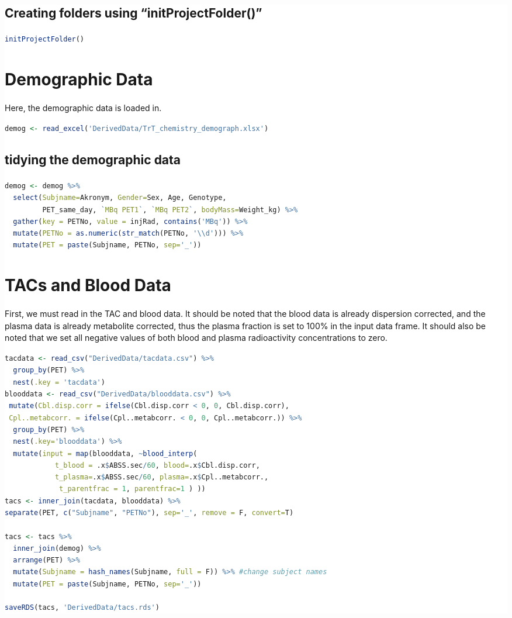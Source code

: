 Creating folders using “initProjectFolder()”
--------------------------------------------

``` r
initProjectFolder()
```

Demographic Data
================

Here, the demographic data is loaded in.

``` r
demog <- read_excel('DerivedData/TrT_chemistry_demograph.xlsx') 
```

tidying the demographic data
----------------------------

``` r
demog <- demog %>%
  select(Subjname=Akronym, Gender=Sex, Age, Genotype, 
         PET_same_day, `MBq PET1`, `MBq PET2`, bodyMass=Weight_kg) %>%  
  gather(key = PETNo, value = injRad, contains('MBq')) %>% 
  mutate(PETNo = as.numeric(str_match(PETNo, '\\d'))) %>% 
  mutate(PET = paste(Subjname, PETNo, sep='_'))
```

TACs and Blood Data
===================

First, we must read in the TAC and blood data. It should be noted that
the blood data is already dispersion corrected, and the plasma data is
already metabolite corrected, thus the plasma fraction is set to 100% in
the input data frame. It should also be noted that we set all negative
values of both blood and plasma radioactivity concentrations to zero.

``` r
tacdata <- read_csv("DerivedData/tacdata.csv") %>%
  group_by(PET) %>%
  nest(.key = 'tacdata')
blooddata <- read_csv("DerivedData/blooddata.csv") %>%
 mutate(Cbl.disp.corr = ifelse(Cbl.disp.corr < 0, 0, Cbl.disp.corr),
 Cpl..metabcorr. = ifelse(Cpl..metabcorr. < 0, 0, Cpl..metabcorr.)) %>%
  group_by(PET) %>%
  nest(.key='blooddata') %>%
  mutate(input = map(blooddata, ~blood_interp(
            t_blood = .x$ABSS.sec/60, blood=.x$Cbl.disp.corr, 
            t_plasma=.x$ABSS.sec/60, plasma=.x$Cpl..metabcorr., 
             t_parentfrac = 1, parentfrac=1 ) ))
tacs <- inner_join(tacdata, blooddata) %>%
separate(PET, c("Subjname", "PETNo"), sep='_', remove = F, convert=T)

tacs <- tacs %>%
  inner_join(demog) %>%
  arrange(PET) %>% 
  mutate(Subjname = hash_names(Subjname, full = F)) %>% #change subject names
  mutate(PET = paste(Subjname, PETNo, sep='_'))

saveRDS(tacs, 'DerivedData/tacs.rds')
```
